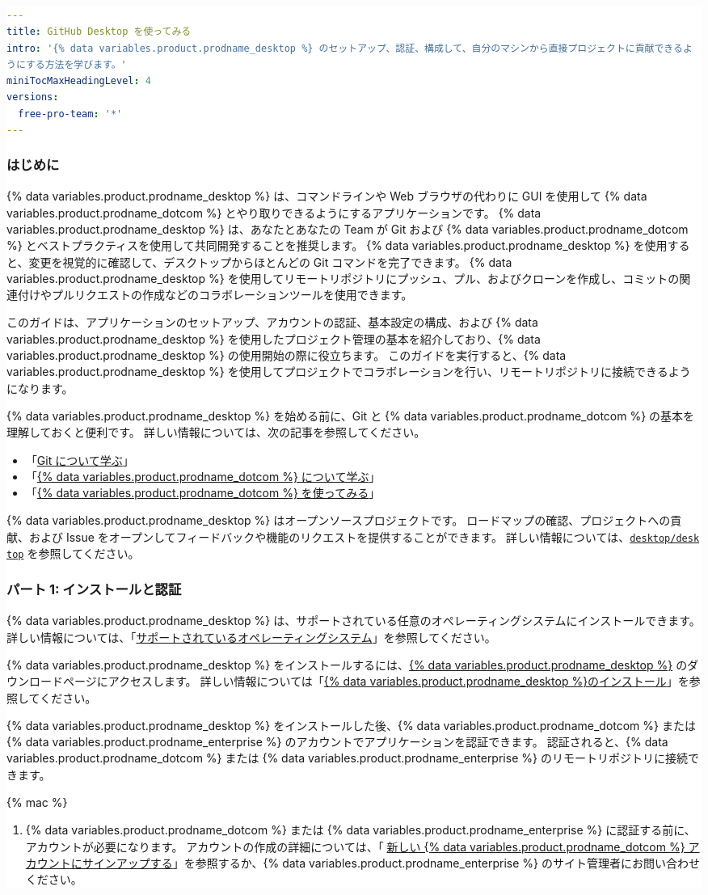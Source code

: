 ```yaml
---
title: GitHub Desktop を使ってみる
intro: '{% data variables.product.prodname_desktop %} のセットアップ、認証、構成して、自分のマシンから直接プロジェクトに貢献できるようにする方法を学びます。'
miniTocMaxHeadingLevel: 4
versions:
  free-pro-team: '*'
---
```


### はじめに
{% data variables.product.prodname_desktop %} は、コマンドラインや Web ブラウザの代わりに GUI を使用して {% data variables.product.prodname_dotcom %} とやり取りできるようにするアプリケーションです。 {% data variables.product.prodname_desktop %} は、あなたとあなたの Team が Git および {% data variables.product.prodname_dotcom %} とベストプラクティスを使用して共同開発することを推奨します。 {% data variables.product.prodname_desktop %} を使用すると、変更を視覚的に確認して、デスクトップからほとんどの Git コマンドを完了できます。 {% data variables.product.prodname_desktop %} を使用してリモートリポジトリにプッシュ、プル、およびクローンを作成し、コミットの関連付けやプルリクエストの作成などのコラボレーションツールを使用できます。

このガイドは、アプリケーションのセットアップ、アカウントの認証、基本設定の構成、および {% data variables.product.prodname_desktop %} を使用したプロジェクト管理の基本を紹介しており、{% data variables.product.prodname_desktop %} の使用開始の際に役立ちます。 このガイドを実行すると、{% data variables.product.prodname_desktop %} を使用してプロジェクトでコラボレーションを行い、リモートリポジトリに接続できるようになります。

{% data variables.product.prodname_desktop %} を始める前に、Git と {% data variables.product.prodname_dotcom %} の基本を理解しておくと便利です。 詳しい情報については、次の記事を参照してください。

- 「[Git について学ぶ](/github/using-git/learning-about-git)」
- 「[{% data variables.product.prodname_dotcom %} について学ぶ](/github/getting-started-with-github/learning-about-github)」
- 「[{% data variables.product.prodname_dotcom %} を使ってみる](/github/getting-started-with-github)」

{% data variables.product.prodname_desktop %} はオープンソースプロジェクトです。 ロードマップの確認、プロジェクトへの貢献、および Issue をオープンしてフィードバックや機能のリクエストを提供することができます。 詳しい情報については、[`desktop/desktop`](https://github.com/desktop/desktop) を参照してください。

### パート 1: インストールと認証
{% data variables.product.prodname_desktop %} は、サポートされている任意のオペレーティングシステムにインストールできます。 詳しい情報については、「[サポートされているオペレーティングシステム](/desktop/getting-started-with-github-desktop/supported-operating-systems)」を参照してください。

{% data variables.product.prodname_desktop %} をインストールするには、[{% data variables.product.prodname_desktop %}](https://desktop.github.com/) のダウンロードページにアクセスします。 詳しい情報については「[{% data variables.product.prodname_desktop %}のインストール](/desktop/installing-and-configuring-github-desktop/installing-github-desktop)」を参照してください。

{% data variables.product.prodname_desktop %} をインストールした後、{% data variables.product.prodname_dotcom %} または {% data variables.product.prodname_enterprise %} のアカウントでアプリケーションを認証できます。 認証されると、{% data variables.product.prodname_dotcom %} または {% data variables.product.prodname_enterprise %} のリモートリポジトリに接続できます。

{% mac %}

1. {% data variables.product.prodname_dotcom %} または {% data variables.product.prodname_enterprise %} に認証する前に、アカウントが必要になります。 アカウントの作成の詳細については、「 [新しい {% data variables.product.prodname_dotcom %} アカウントにサインアップする](/github/getting-started-with-github/signing-up-for-a-new-github-account)」を参照するか、{% data variables.product.prodname_enterprise %} のサイト管理者にお問い合わせください。
